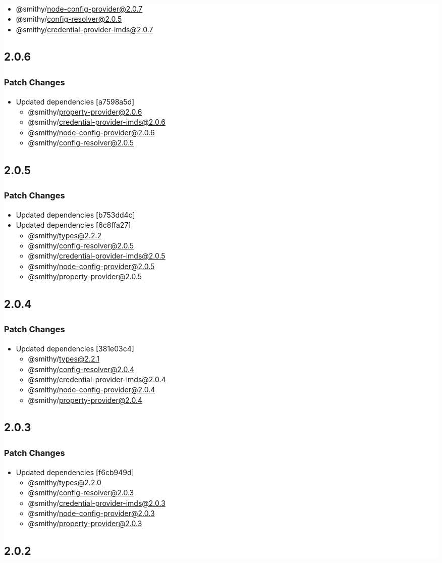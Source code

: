 - @smithy/node-config-provider@2.0.7
- @smithy/config-resolver@2.0.5
- @smithy/credential-provider-imds@2.0.7

## 2.0.6

### Patch Changes

- Updated dependencies [a7598a5d]
  - @smithy/property-provider@2.0.6
  - @smithy/credential-provider-imds@2.0.6
  - @smithy/node-config-provider@2.0.6
  - @smithy/config-resolver@2.0.5

## 2.0.5

### Patch Changes

- Updated dependencies [b753dd4c]
- Updated dependencies [6c8ffa27]
  - @smithy/types@2.2.2
  - @smithy/config-resolver@2.0.5
  - @smithy/credential-provider-imds@2.0.5
  - @smithy/node-config-provider@2.0.5
  - @smithy/property-provider@2.0.5

## 2.0.4

### Patch Changes

- Updated dependencies [381e03c4]
  - @smithy/types@2.2.1
  - @smithy/config-resolver@2.0.4
  - @smithy/credential-provider-imds@2.0.4
  - @smithy/node-config-provider@2.0.4
  - @smithy/property-provider@2.0.4

## 2.0.3

### Patch Changes

- Updated dependencies [f6cb949d]
  - @smithy/types@2.2.0
  - @smithy/config-resolver@2.0.3
  - @smithy/credential-provider-imds@2.0.3
  - @smithy/node-config-provider@2.0.3
  - @smithy/property-provider@2.0.3

## 2.0.2
